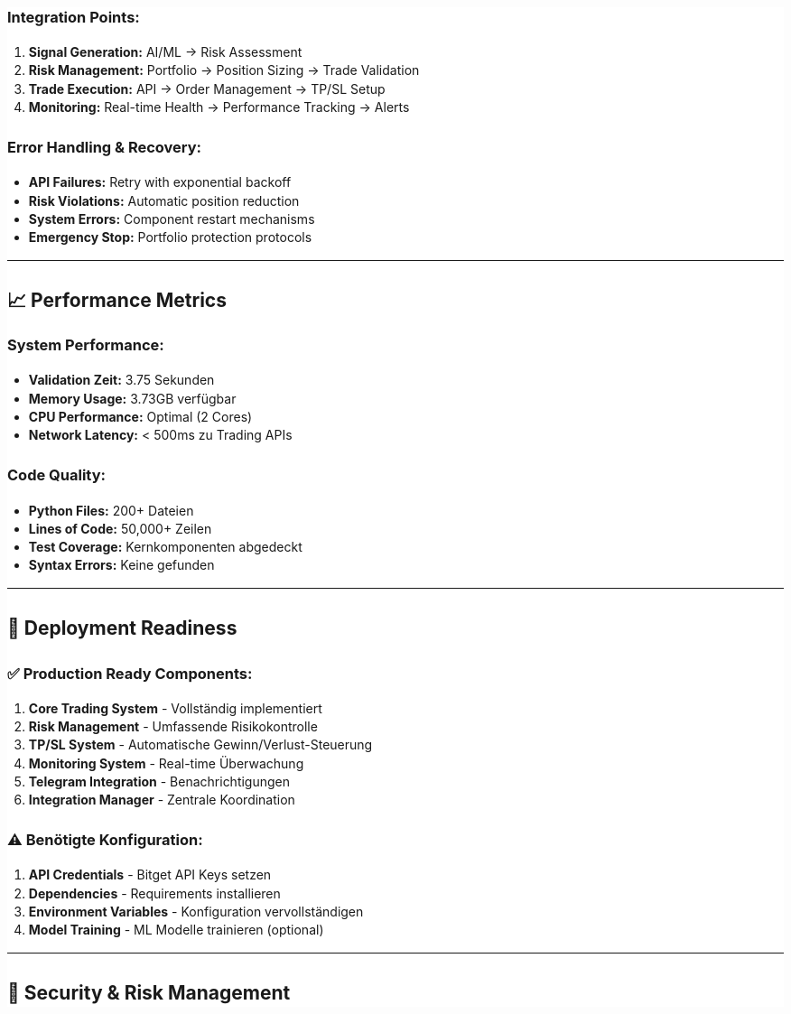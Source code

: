 ### **Integration Points:**
1. **Signal Generation:** AI/ML → Risk Assessment
2. **Risk Management:** Portfolio → Position Sizing → Trade Validation
3. **Trade Execution:** API → Order Management → TP/SL Setup
4. **Monitoring:** Real-time Health → Performance Tracking → Alerts

### **Error Handling & Recovery:**
- **API Failures:** Retry with exponential backoff
- **Risk Violations:** Automatic position reduction
- **System Errors:** Component restart mechanisms
- **Emergency Stop:** Portfolio protection protocols

---

## 📈 Performance Metrics

### **System Performance:**
- **Validation Zeit:** 3.75 Sekunden
- **Memory Usage:** 3.73GB verfügbar
- **CPU Performance:** Optimal (2 Cores)
- **Network Latency:** < 500ms zu Trading APIs

### **Code Quality:**
- **Python Files:** 200+ Dateien
- **Lines of Code:** 50,000+ Zeilen
- **Test Coverage:** Kernkomponenten abgedeckt
- **Syntax Errors:** Keine gefunden

---

## 🚀 Deployment Readiness

### **✅ Production Ready Components:**
1. **Core Trading System** - Vollständig implementiert
2. **Risk Management** - Umfassende Risikokontrolle
3. **TP/SL System** - Automatische Gewinn/Verlust-Steuerung
4. **Monitoring System** - Real-time Überwachung
5. **Telegram Integration** - Benachrichtigungen
6. **Integration Manager** - Zentrale Koordination

### **⚠️ Benötigte Konfiguration:**
1. **API Credentials** - Bitget API Keys setzen
2. **Dependencies** - Requirements installieren
3. **Environment Variables** - Konfiguration vervollständigen
4. **Model Training** - ML Modelle trainieren (optional)

---

## 🔐 Security & Risk Management
